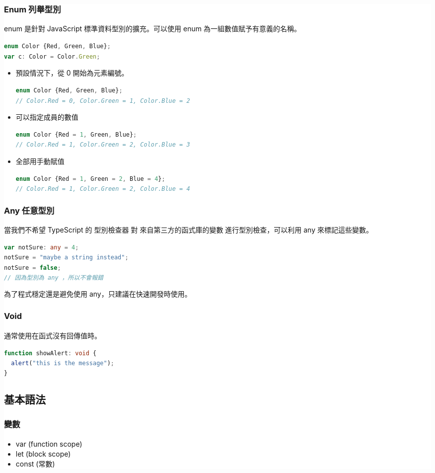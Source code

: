 ### Enum 列舉型別

enum 是針對 JavaScript 標準資料型別的擴充。可以使用 enum 為一組數值賦予有意義的名稱。

```TypeScript
enum Color {Red, Green, Blue};
var c: Color = Color.Green;
```

- 預設情況下，從 0 開始為元素編號。

  ```TypeScript
  enum Color {Red, Green, Blue};
  // Color.Red = 0, Color.Green = 1, Color.Blue = 2
  ```

- 可以指定成員的數值
  ```TypeScript
  enum Color {Red = 1, Green, Blue};
  // Color.Red = 1, Color.Green = 2, Color.Blue = 3
  ```
- 全部用手動賦值
  ```TypeScript
  enum Color {Red = 1, Green = 2, Blue = 4};
  // Color.Red = 1, Color.Green = 2, Color.Blue = 4
  ```

### Any 任意型別

當我們不希望 TypeScript 的 型別檢查器 對 來自第三方的函式庫的變數 進行型別檢查，可以利用 any 來標記這些變數。

```TypeScript
var notSure: any = 4;
notSure = "maybe a string instead";
notSure = false;
// 因為型別為 any ，所以不會報錯
```

為了程式穩定還是避免使用 any，只建議在快速開發時使用。

### Void

通常使用在函式沒有回傳值時。

```TypeScript
function showAlert: void {
  alert("this is the message");
}
```

## 基本語法

### 變數

- var (function scope)
- let (block scope)
- const (常數)
